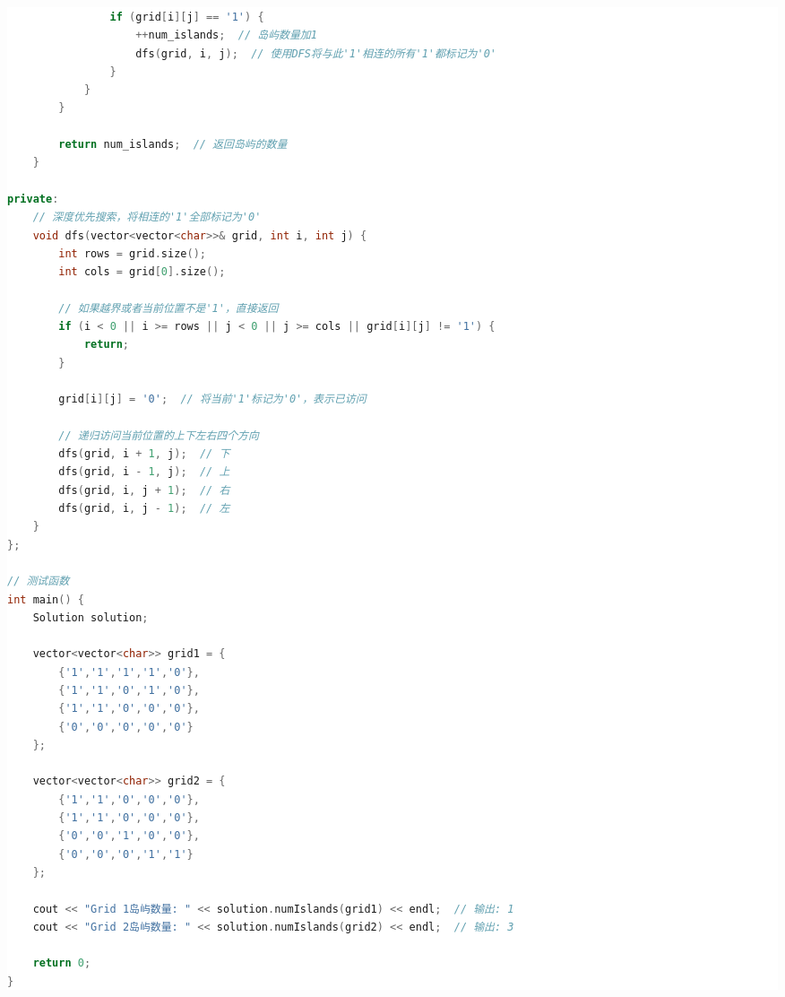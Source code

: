 ```c++
                if (grid[i][j] == '1') {
                    ++num_islands;  // 岛屿数量加1
                    dfs(grid, i, j);  // 使用DFS将与此'1'相连的所有'1'都标记为'0'
                }
            }
        }

        return num_islands;  // 返回岛屿的数量
    }

private:
    // 深度优先搜索，将相连的'1'全部标记为'0'
    void dfs(vector<vector<char>>& grid, int i, int j) {
        int rows = grid.size();
        int cols = grid[0].size();

        // 如果越界或者当前位置不是'1'，直接返回
        if (i < 0 || i >= rows || j < 0 || j >= cols || grid[i][j] != '1') {
            return;
        }

        grid[i][j] = '0';  // 将当前'1'标记为'0'，表示已访问

        // 递归访问当前位置的上下左右四个方向
        dfs(grid, i + 1, j);  // 下
        dfs(grid, i - 1, j);  // 上
        dfs(grid, i, j + 1);  // 右
        dfs(grid, i, j - 1);  // 左
    }
};

// 测试函数
int main() {
    Solution solution;

    vector<vector<char>> grid1 = {
        {'1','1','1','1','0'},
        {'1','1','0','1','0'},
        {'1','1','0','0','0'},
        {'0','0','0','0','0'}
    };

    vector<vector<char>> grid2 = {
        {'1','1','0','0','0'},
        {'1','1','0','0','0'},
        {'0','0','1','0','0'},
        {'0','0','0','1','1'}
    };

    cout << "Grid 1岛屿数量: " << solution.numIslands(grid1) << endl;  // 输出: 1
    cout << "Grid 2岛屿数量: " << solution.numIslands(grid2) << endl;  // 输出: 3

    return 0;
}
```

